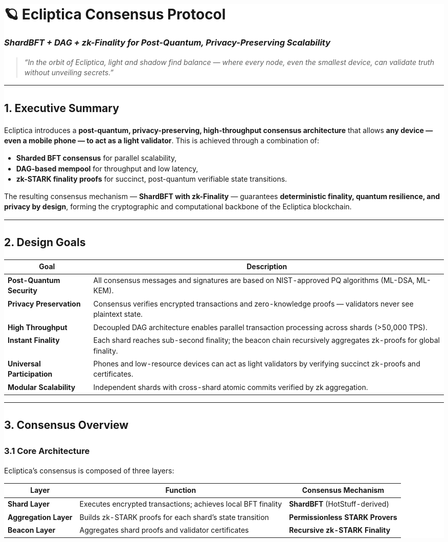 
# 🪐 **Ecliptica Consensus Protocol**

### *ShardBFT + DAG + zk-Finality for Post-Quantum, Privacy-Preserving Scalability*

> *“In the orbit of Ecliptica, light and shadow find balance —
> where every node, even the smallest device, can validate truth without unveiling secrets.”*

---

## 1. Executive Summary

Ecliptica introduces a **post-quantum, privacy-preserving, high-throughput consensus architecture** that allows **any device — even a mobile phone — to act as a light validator**.
This is achieved through a combination of:

* **Sharded BFT consensus** for parallel scalability,
* **DAG-based mempool** for throughput and low latency,
* **zk-STARK finality proofs** for succinct, post-quantum verifiable state transitions.

The resulting consensus mechanism — **ShardBFT with zk-Finality** — guarantees **deterministic finality, quantum resilience, and privacy by design**, forming the cryptographic and computational backbone of the Ecliptica blockchain.

---

## 2. Design Goals

| Goal                        | Description                                                                                                    |
| --------------------------- | -------------------------------------------------------------------------------------------------------------- |
| **Post-Quantum Security**   | All consensus messages and signatures are based on NIST-approved PQ algorithms (ML-DSA, ML-KEM).               |
| **Privacy Preservation**    | Consensus verifies encrypted transactions and zero-knowledge proofs — validators never see plaintext state.    |
| **High Throughput**         | Decoupled DAG architecture enables parallel transaction processing across shards (>50,000 TPS).                |
| **Instant Finality**        | Each shard reaches sub-second finality; the beacon chain recursively aggregates zk-proofs for global finality. |
| **Universal Participation** | Phones and low-resource devices can act as light validators by verifying succinct zk-proofs and certificates.  |
| **Modular Scalability**     | Independent shards with cross-shard atomic commits verified by zk aggregation.                                 |

---

## 3. Consensus Overview

### 3.1 Core Architecture

Ecliptica’s consensus is composed of three layers:

| Layer                 | Function                                                     | Consensus Mechanism              |
| --------------------- | ------------------------------------------------------------ | -------------------------------- |
| **Shard Layer**       | Executes encrypted transactions; achieves local BFT finality | **ShardBFT** (HotStuff-derived)  |
| **Aggregation Layer** | Builds zk-STARK proofs for each shard’s state transition     | **Permissionless STARK Provers** |
| **Beacon Layer**      | Aggregates shard proofs and validator certificates           | **Recursive zk-STARK Finality**  |
